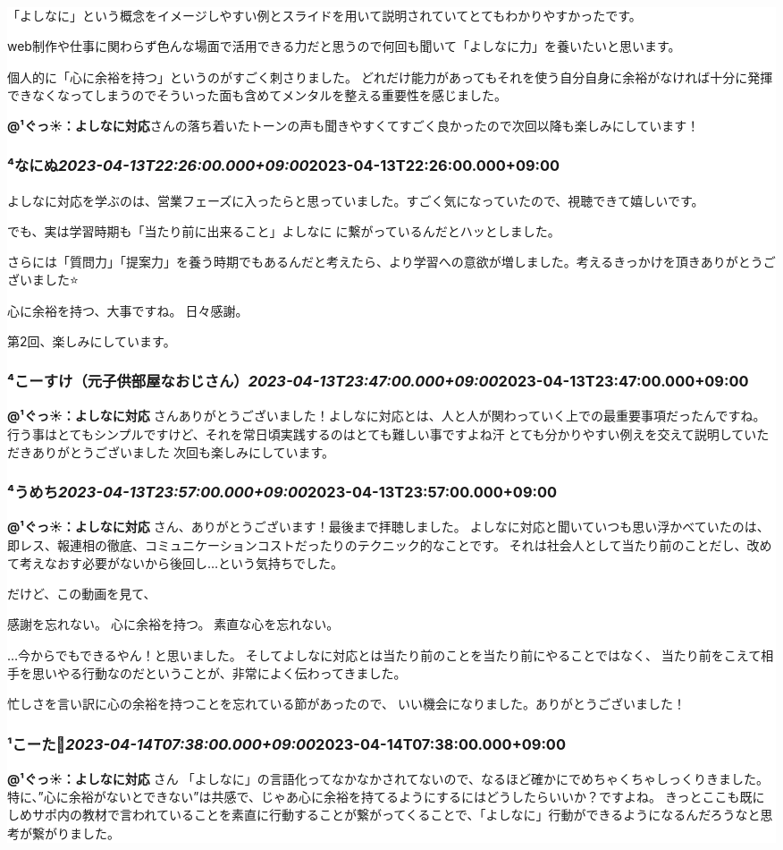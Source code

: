 「よしなに」という概念をイメージしやすい例とスライドを用いて説明されていてとてもわかりやすかったです。

web制作や仕事に関わらず色んな場面で活用できる力だと思うので何回も聞いて「よしなに力」を養いたいと思います。

個人的に「心に余裕を持つ」というのがすごく刺さりました。
どれだけ能力があってもそれを使う自分自身に余裕がなければ十分に発揮できなくなってしまうのでそういった面も含めてメンタルを整える重要性を感じました。

**@¹ぐっ☀：よしなに対応**さんの落ち着いたトーンの声も聞きやすくてすごく良かったので次回以降も楽しみにしています！
  ### **⁴なにぬ*****2023-04-13T22:26:00.000+09:00*****2023-04-13T22:26:00.000+09:00**
  よしなに対応を学ぶのは、営業フェーズに入ったらと思っていました。すごく気になっていたので、視聴できて嬉しいです。

でも、実は学習時期も「当たり前に出来ること」よしなに
  に繋がっているんだとハッとしました。

さらには「質問力」「提案力」を養う時期でもあるんだと考えたら、より学習への意欲が増しました。考えるきっかけを頂きありがとうございました⭐️

心に余裕を持つ、大事ですね。
日々感謝。

第2回、楽しみにしています。
  ### **⁴こーすけ（元子供部屋なおじさん）*****2023-04-13T23:47:00.000+09:00*****2023-04-13T23:47:00.000+09:00**
  **@¹ぐっ☀：よしなに対応**
  さんありがとうございました！よしなに対応とは、人と人が関わっていく上での最重要事項だったんですね。
行う事はとてもシンプルですけど、それを常日頃実践するのはとても難しい事ですよね汗
とても分かりやすい例えを交えて説明していただきありがとうございました
  次回も楽しみにしています。
  ### **⁴うめち*****2023-04-13T23:57:00.000+09:00*****2023-04-13T23:57:00.000+09:00**
  **@¹ぐっ☀：よしなに対応** さん、ありがとうございます！最後まで拝聴しました。
よしなに対応と聞いていつも思い浮かべていたのは、
即レス、報連相の徹底、コミュニケーションコストだったりのテクニック的なことです。
それは社会人として当たり前のことだし、改めて考えなおす必要がないから後回し…という気持ちでした。

だけど、この動画を見て、

感謝を忘れない。
心に余裕を持つ。
素直な心を忘れない。

…今からでもできるやん！と思いました。
そしてよしなに対応とは当たり前のことを当たり前にやることではなく、
当たり前をこえて相手を思いやる行動なのだということが、非常によく伝わってきました。

忙しさを言い訳に心の余裕を持つことを忘れている節があったので、
いい機会になりました。ありがとうございました！
  ### **¹こーた🐬*****2023-04-14T07:38:00.000+09:00*****2023-04-14T07:38:00.000+09:00**
  **@¹ぐっ☀：よしなに対応**
  さん
「よしなに」の言語化ってなかなかされてないので、なるほど確かにでめちゃくちゃしっくりきました。
特に、”心に余裕がないとできない”は共感で、じゃあ心に余裕を持てるようにするにはどうしたらいいか？ですよね。
きっとここも既にしめサポ内の教材で言われていることを素直に行動することが繋がってくることで、「よしなに」行動ができるようになるんだろうなと思考が繋がりました。
